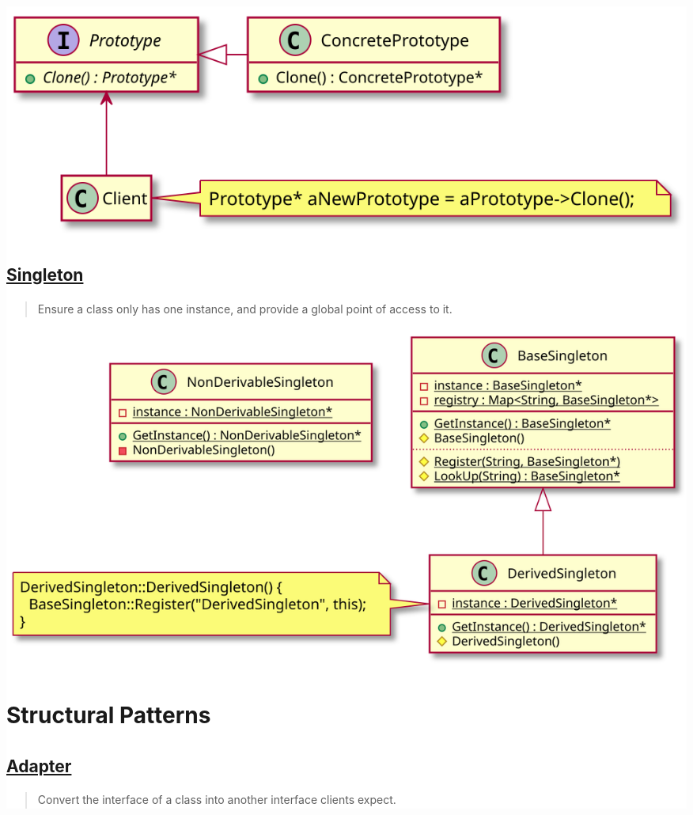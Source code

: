 ![](./patterns/prototype/class.svg)

## [Singleton](./patterns/singleton/README.md)
> Ensure a class only has one instance, and provide a global point of access to it.

![](./patterns/singleton/class.svg)

# Structural Patterns

## [Adapter](./patterns/adapter/README.md)
> Convert the interface of a class into another interface clients expect.
